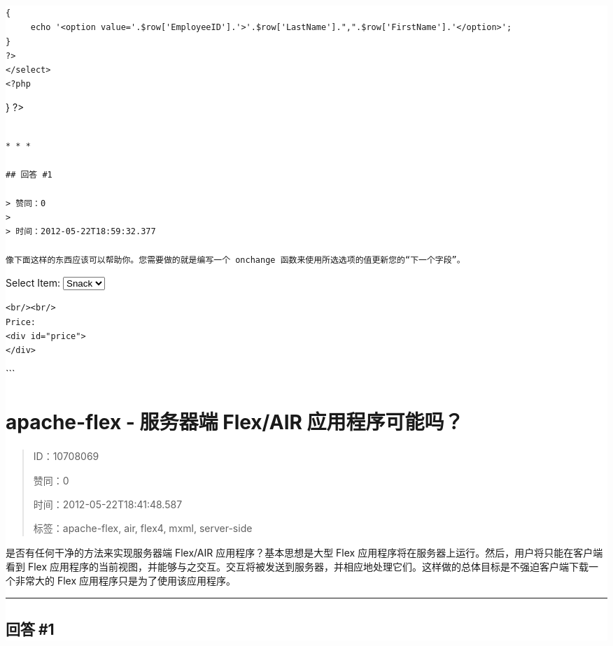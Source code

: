     {
         echo '<option value='.$row['EmployeeID'].'>'.$row['LastName'].",".$row['FirstName'].'</option>';
    }
    ?>
    </select>
    <?php
}
?> 
```

* * *

## 回答 #1

> 赞同：0
> 
> 时间：2012-05-22T18:59:32.377

像下面这样的东西应该可以帮助你。您需要做的就是编写一个 onchange 函数来使用所选选项的值更新您的“下一个字段”。

```
<html>
<head>
    <script type="text/javascript">
        function changeValue() {
            var price = document.getElementById('items').options[document.getElementById('items').selectedIndex].value;
            document.getElementById('price').innerHTML= '$'+price;
        }
    </script>

</head>
<body onload="changeValue();">
    Select Item:
    <select id="items" onchange="changeValue();">
        <option value="5">Snack</option>
        <option value="1">Soda</option>
        <option value="10">Meal</option>
    </select>

    <br/><br/>
    Price:
    <div id="price">
    </div>
</body>
</html> 
```

# apache-flex - 服务器端 Flex/AIR 应用程序可能吗？

> ID：10708069
> 
> 赞同：0
> 
> 时间：2012-05-22T18:41:48.587
> 
> 标签：apache-flex, air, flex4, mxml, server-side

是否有任何干净的方法来实现服务器端 Flex/AIR 应用程序？基本思想是大型 Flex 应用程序将在服务器上运行。然后，用户将只能在客户端看到 Flex 应用程序的当前视图，并能够与之交互。交互将被发送到服务器，并相应地处理它们。这样做的总体目标是不强迫客户端下载一个非常大的 Flex 应用程序只是为了使用该应用程序。

* * *

## 回答 #1

```